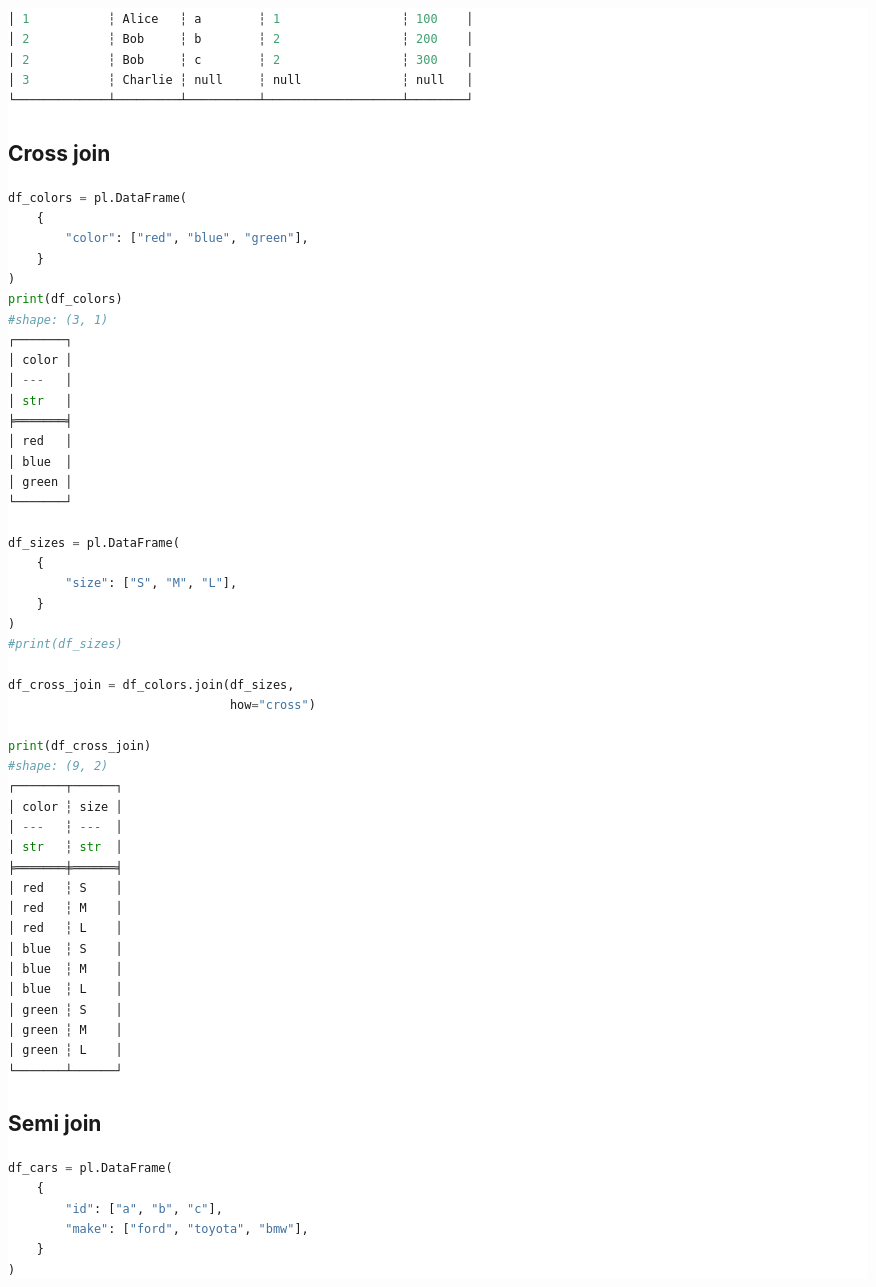 ```python
│ 1           ┆ Alice   ┆ a        ┆ 1                 ┆ 100    │
│ 2           ┆ Bob     ┆ b        ┆ 2                 ┆ 200    │
│ 2           ┆ Bob     ┆ c        ┆ 2                 ┆ 300    │
│ 3           ┆ Charlie ┆ null     ┆ null              ┆ null   │
└─────────────┴─────────┴──────────┴───────────────────┴────────┘
```
## Cross join
```python
df_colors = pl.DataFrame(
    {
        "color": ["red", "blue", "green"],
    }
)
print(df_colors)
#shape: (3, 1)
┌───────┐
│ color │
│ ---   │
│ str   │
╞═══════╡
│ red   │
│ blue  │
│ green │
└───────┘

df_sizes = pl.DataFrame(
    {
        "size": ["S", "M", "L"],
    }
)
#print(df_sizes)

df_cross_join = df_colors.join(df_sizes, 
                               how="cross")

print(df_cross_join)
#shape: (9, 2)
┌───────┬──────┐
│ color ┆ size │
│ ---   ┆ ---  │
│ str   ┆ str  │
╞═══════╪══════╡
│ red   ┆ S    │
│ red   ┆ M    │
│ red   ┆ L    │
│ blue  ┆ S    │
│ blue  ┆ M    │
│ blue  ┆ L    │
│ green ┆ S    │
│ green ┆ M    │
│ green ┆ L    │
└───────┴──────┘
```
## Semi join
```python
df_cars = pl.DataFrame(
    {
        "id": ["a", "b", "c"],
        "make": ["ford", "toyota", "bmw"],
    }
)
```